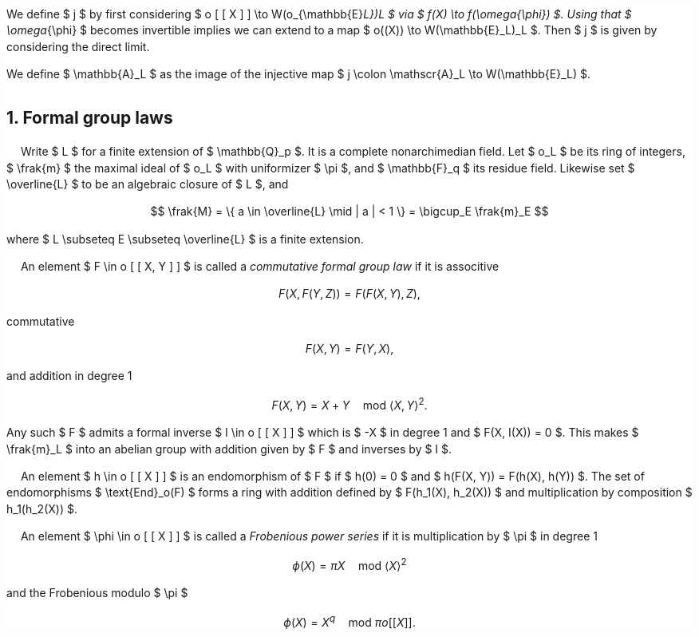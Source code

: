 We define $ j $ by first considering $ o [ [ X ] ] \to W(o_{\mathbb{E}_L})_L $ via $ f(X) \to f(\omega_{\phi}) $. Using that $ \omega_{\phi} $ becomes invertible implies we can extend to a map $ o((X)) \to W(\mathbb{E}_L)_L $. Then $ j $ is given by considering the direct limit. 

We define $ \mathbb{A}_L $ as the image of the injective map $ j \colon \mathscr{A}_L \to W(\mathbb{E}_L) $.


## 1. Formal group laws

&emsp; Write $ L $ for a finite extension of $ \mathbb{Q}_p $. It is a complete nonarchimedian field. Let $ o_L $ be its ring of integers, $ \frak{m} $ the maximal ideal of $ o_L $ with uniformizer $ \pi $, and $ \mathbb{F}_q $ its residue field. Likewise set $ \overline{L} $ to be an algebraic closure of $ L $, and 

$$
\frak{M} = \{ a \in \overline{L} \mid | a | < 1 \} = \bigcup_E \frak{m}_E
$$

where $ L \subseteq E \subseteq \overline{L} $ is a finite extension.

&emsp; An element $ F \in o [ [ X, Y ] ] $ is called a *commutative formal group law* if it is associtive

$$
F(X, F(Y, Z)) = F(F(X, Y), Z),
$$

commutative 

$$
F(X, Y) = F(Y, X),
$$

and addition in degree 1 

$$
F(X, Y) = X + Y \quad \text{mod} \ \left< X, Y \right>^2.
$$

Any such $ F $ admits a formal inverse $ I \in o [ [ X ] ] $ which is $ -X $ in degree 1 and $ F(X, I(X)) = 0 $. This makes $ \frak{m}_L $ into an abelian group with addition given by $ F $ and inverses by $ I $.

&emsp; An element $ h \in o [ [ X ] ] $ is an endomorphism of $ F $ if $ h(0) = 0 $ and $ h(F(X, Y)) = F(h(X), h(Y)) $. The set of endomorphisms $ \text{End}_o(F) $ forms a ring with addition defined by $ F(h_1(X), h_2(X)) $ and multiplication by composition $ h_1(h_2(X)) $.

&emsp; An element $ \phi \in o [ [ X ] ] $ is called a *Frobenious power series* if it is multiplication by $ \pi $ in degree 1 

$$
\phi(X) = \pi X \quad \text{mod} \ \left< X \right>^2
$$

and the Frobenious modulo $ \pi $

$$
\phi(X) = X^q \quad \text{mod} \ \pi o[ [ X ] ].
$$

